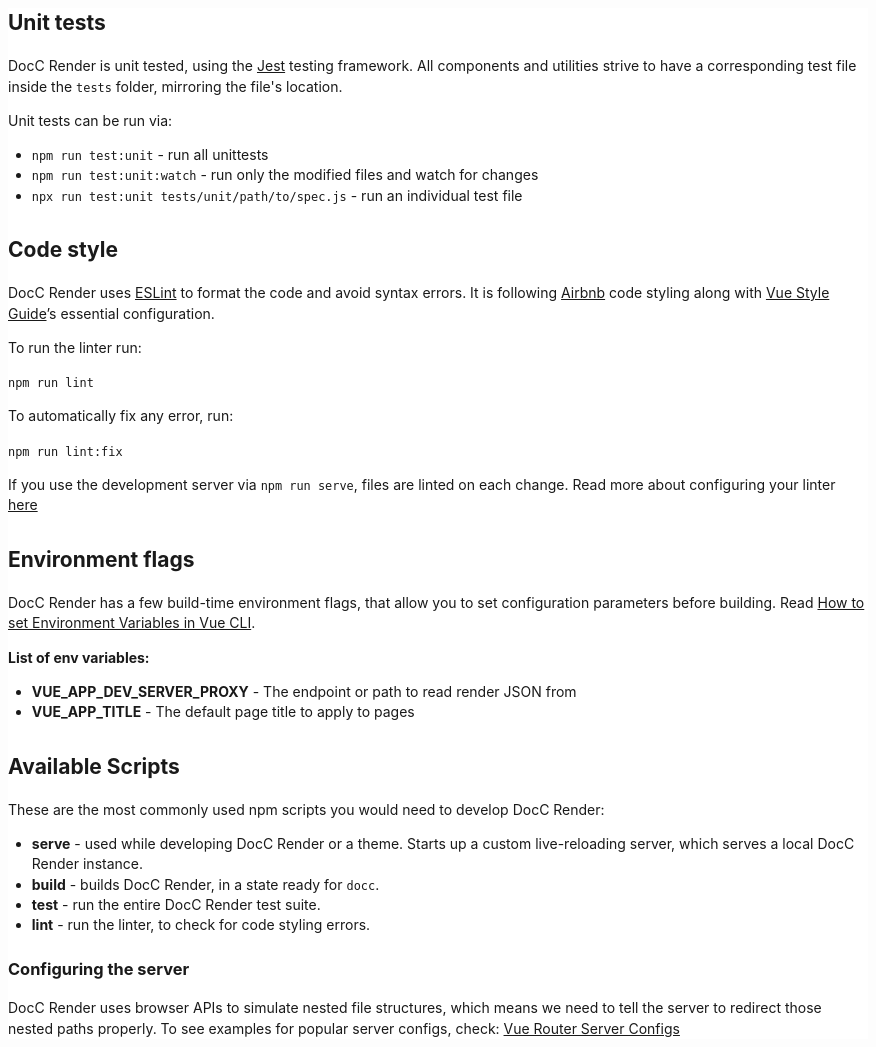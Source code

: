 ## Unit tests

DocC Render is unit tested, using the [Jest](https://jestjs.io/) testing framework. All components and utilities strive to have a corresponding test file inside the  `tests` folder, mirroring the file's location.

Unit tests can be run via:

* `npm run test:unit`  - run all unittests
* `npm run test:unit:watch`  - run only the modified files and watch for changes
* `npx run test:unit tests/unit/path/to/spec.js`  - run an individual test file

## Code style

DocC Render uses [ESLint](https://eslint.org/) to format the code and avoid syntax errors. It is following [Airbnb](https://github.com/airbnb/javascript) code styling along with [Vue Style Guide](https://vuejs.org/v2/style-guide/)’s essential configuration.

To run the linter run:

`npm run lint`

To automatically fix any error, run:

`npm run lint:fix`

If you use the development server via `npm run serve`, files are linted on each change. Read more about configuring your linter [here](https://cli.vuejs.org/core-plugins/eslint.html#configuration)

## Environment flags

DocC Render has a few build-time environment flags, that allow you to set configuration parameters before building. Read [How to set Environment Variables in Vue CLI](https://cli.vuejs.org/guide/mode-and-env.html#environment-variables).

**List of env variables:**

* **VUE_APP_DEV_SERVER_PROXY** - The endpoint or path to read render JSON from
* **VUE_APP_TITLE** - The default page title to apply to pages

## Available Scripts

These are the most commonly used npm scripts you would need to develop DocC Render:

* **serve** - used while developing DocC Render or a theme. Starts up a custom live-reloading server, which serves a local DocC Render instance.
* **build** - builds DocC Render, in a state ready for `docc`.
* **test** - run the entire DocC Render test suite.
* **lint** - run the linter, to check for code styling errors.

### Configuring the server

DocC Render uses browser APIs to simulate nested file structures, which means we need to tell the server to redirect those nested paths properly. To see examples for popular server configs, check: [Vue Router Server Configs](https://router.vuejs.org/guide/essentials/history-mode.html#example-server-configurations) 


